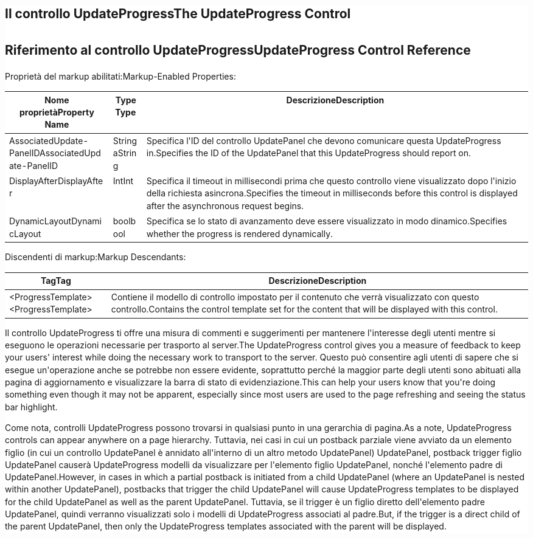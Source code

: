 ## <a name="the-updateprogress-control"></a><span data-ttu-id="3c0cb-390">Il controllo UpdateProgress</span><span class="sxs-lookup"><span data-stu-id="3c0cb-390">The UpdateProgress Control</span></span>

## <a name="updateprogress-control-reference"></a><span data-ttu-id="3c0cb-391">Riferimento al controllo UpdateProgress</span><span class="sxs-lookup"><span data-stu-id="3c0cb-391">UpdateProgress Control Reference</span></span>

<span data-ttu-id="3c0cb-392">Proprietà del markup abilitati:</span><span class="sxs-lookup"><span data-stu-id="3c0cb-392">Markup-Enabled Properties:</span></span>

| <span data-ttu-id="3c0cb-393">**Nome proprietà**</span><span class="sxs-lookup"><span data-stu-id="3c0cb-393">**Property Name**</span></span> | <span data-ttu-id="3c0cb-394">**Type**</span><span class="sxs-lookup"><span data-stu-id="3c0cb-394">**Type**</span></span> | <span data-ttu-id="3c0cb-395">**Descrizione**</span><span class="sxs-lookup"><span data-stu-id="3c0cb-395">**Description**</span></span> |
| --- | --- | --- |
| <span data-ttu-id="3c0cb-396">AssociatedUpdate-PanelID</span><span class="sxs-lookup"><span data-stu-id="3c0cb-396">AssociatedUpdate-PanelID</span></span> | <span data-ttu-id="3c0cb-397">Stringa</span><span class="sxs-lookup"><span data-stu-id="3c0cb-397">String</span></span> | <span data-ttu-id="3c0cb-398">Specifica l'ID del controllo UpdatePanel che devono comunicare questa UpdateProgress in.</span><span class="sxs-lookup"><span data-stu-id="3c0cb-398">Specifies the ID of the UpdatePanel that this UpdateProgress should report on.</span></span> |
| <span data-ttu-id="3c0cb-399">DisplayAfter</span><span class="sxs-lookup"><span data-stu-id="3c0cb-399">DisplayAfter</span></span> | <span data-ttu-id="3c0cb-400">Int</span><span class="sxs-lookup"><span data-stu-id="3c0cb-400">Int</span></span> | <span data-ttu-id="3c0cb-401">Specifica il timeout in millisecondi prima che questo controllo viene visualizzato dopo l'inizio della richiesta asincrona.</span><span class="sxs-lookup"><span data-stu-id="3c0cb-401">Specifies the timeout in milliseconds before this control is displayed after the asynchronous request begins.</span></span> |
| <span data-ttu-id="3c0cb-402">DynamicLayout</span><span class="sxs-lookup"><span data-stu-id="3c0cb-402">DynamicLayout</span></span> | <span data-ttu-id="3c0cb-403">bool</span><span class="sxs-lookup"><span data-stu-id="3c0cb-403">bool</span></span> | <span data-ttu-id="3c0cb-404">Specifica se lo stato di avanzamento deve essere visualizzato in modo dinamico.</span><span class="sxs-lookup"><span data-stu-id="3c0cb-404">Specifies whether the progress is rendered dynamically.</span></span> |

<span data-ttu-id="3c0cb-405">Discendenti di markup:</span><span class="sxs-lookup"><span data-stu-id="3c0cb-405">Markup Descendants:</span></span>

| <span data-ttu-id="3c0cb-406">**Tag**</span><span class="sxs-lookup"><span data-stu-id="3c0cb-406">**Tag**</span></span> | <span data-ttu-id="3c0cb-407">**Descrizione**</span><span class="sxs-lookup"><span data-stu-id="3c0cb-407">**Description**</span></span> |
| --- | --- |
| <span data-ttu-id="3c0cb-408">&lt;ProgressTemplate&gt;</span><span class="sxs-lookup"><span data-stu-id="3c0cb-408">&lt;ProgressTemplate&gt;</span></span> | <span data-ttu-id="3c0cb-409">Contiene il modello di controllo impostato per il contenuto che verrà visualizzato con questo controllo.</span><span class="sxs-lookup"><span data-stu-id="3c0cb-409">Contains the control template set for the content that will be displayed with this control.</span></span> |

<span data-ttu-id="3c0cb-410">Il controllo UpdateProgress ti offre una misura di commenti e suggerimenti per mantenere l'interesse degli utenti mentre si eseguono le operazioni necessarie per trasporto al server.</span><span class="sxs-lookup"><span data-stu-id="3c0cb-410">The UpdateProgress control gives you a measure of feedback to keep your users' interest while doing the necessary work to transport to the server.</span></span> <span data-ttu-id="3c0cb-411">Questo può consentire agli utenti di sapere che si esegue un'operazione anche se potrebbe non essere evidente, soprattutto perché la maggior parte degli utenti sono abituati alla pagina di aggiornamento e visualizzare la barra di stato di evidenziazione.</span><span class="sxs-lookup"><span data-stu-id="3c0cb-411">This can help your users know that you're doing something even though it may not be apparent, especially since most users are used to the page refreshing and seeing the status bar highlight.</span></span>

<span data-ttu-id="3c0cb-412">Come nota, controlli UpdateProgress possono trovarsi in qualsiasi punto in una gerarchia di pagina.</span><span class="sxs-lookup"><span data-stu-id="3c0cb-412">As a note, UpdateProgress controls can appear anywhere on a page hierarchy.</span></span> <span data-ttu-id="3c0cb-413">Tuttavia, nei casi in cui un postback parziale viene avviato da un elemento figlio (in cui un controllo UpdatePanel è annidato all'interno di un altro metodo UpdatePanel) UpdatePanel, postback trigger figlio UpdatePanel causerà UpdateProgress modelli da visualizzare per l'elemento figlio UpdatePanel, nonché l'elemento padre di UpdatePanel.</span><span class="sxs-lookup"><span data-stu-id="3c0cb-413">However, in cases in which a partial postback is initiated from a child UpdatePanel (where an UpdatePanel is nested within another UpdatePanel), postbacks that trigger the child UpdatePanel will cause UpdateProgress templates to be displayed for the child UpdatePanel as well as the parent UpdatePanel.</span></span> <span data-ttu-id="3c0cb-414">Tuttavia, se il trigger è un figlio diretto dell'elemento padre UpdatePanel, quindi verranno visualizzati solo i modelli di UpdateProgress associati al padre.</span><span class="sxs-lookup"><span data-stu-id="3c0cb-414">But, if the trigger is a direct child of the parent UpdatePanel, then only the UpdateProgress templates associated with the parent will be displayed.</span></span>
